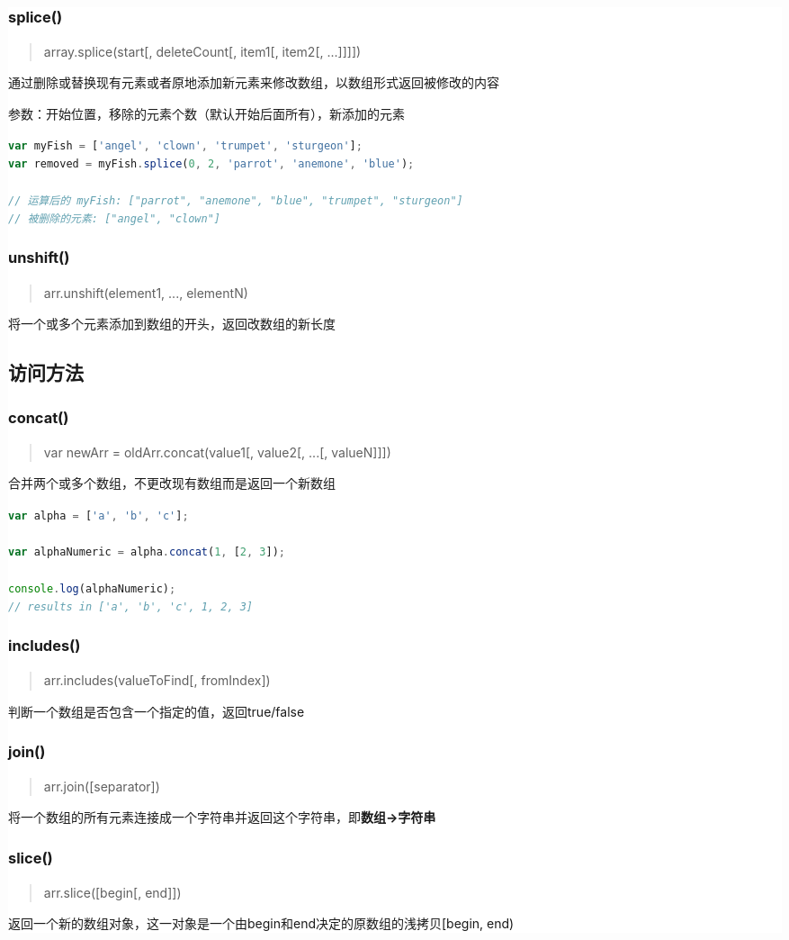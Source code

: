 ### splice()

> array.splice(start[, deleteCount[, item1[, item2[, ...]]]])

通过删除或替换现有元素或者原地添加新元素来修改数组，以数组形式返回被修改的内容

参数：开始位置，移除的元素个数（默认开始后面所有），新添加的元素

```js
var myFish = ['angel', 'clown', 'trumpet', 'sturgeon'];
var removed = myFish.splice(0, 2, 'parrot', 'anemone', 'blue');

// 运算后的 myFish: ["parrot", "anemone", "blue", "trumpet", "sturgeon"]
// 被删除的元素: ["angel", "clown"]
```

### unshift()

> arr.unshift(element1, ..., elementN)

将一个或多个元素添加到数组的开头，返回改数组的新长度

## 访问方法

### concat()

> var newArr = oldArr.concat(value1[, value2[, ...[, valueN]]])

合并两个或多个数组，不更改现有数组而是返回一个新数组

```js
var alpha = ['a', 'b', 'c'];

var alphaNumeric = alpha.concat(1, [2, 3]);

console.log(alphaNumeric);
// results in ['a', 'b', 'c', 1, 2, 3]
```

### includes()

> arr.includes(valueToFind[, fromIndex])

判断一个数组是否包含一个指定的值，返回true/false

### join()

> arr.join([separator])

将一个数组的所有元素连接成一个字符串并返回这个字符串，即**数组->字符串**

### slice()

> arr.slice([begin[, end]])

返回一个新的数组对象，这一对象是一个由begin和end决定的原数组的浅拷贝[begin, end)
